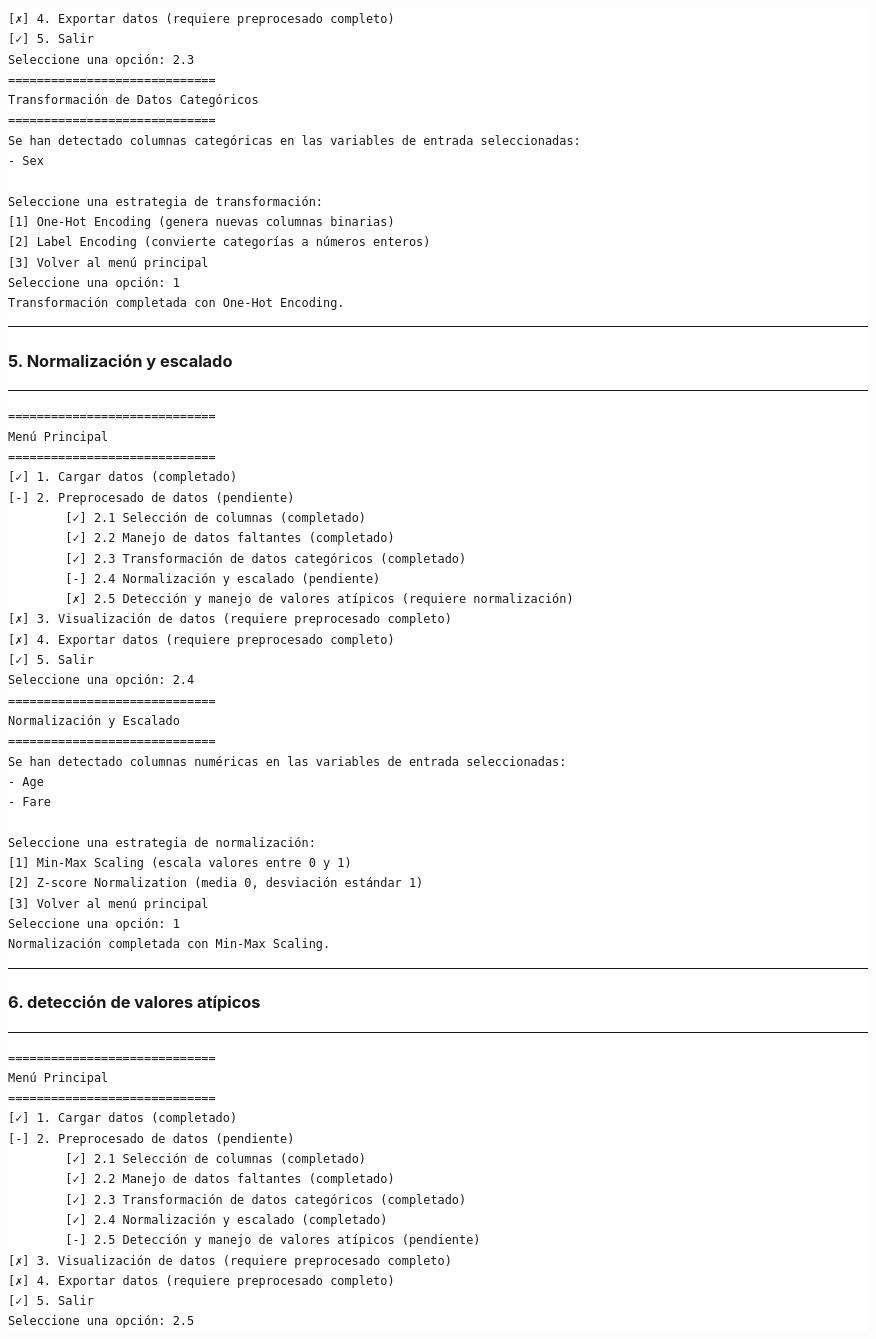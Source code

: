     [✗] 4. Exportar datos (requiere preprocesado completo)
    [✓] 5. Salir
    Seleccione una opción: 2.3
    =============================
    Transformación de Datos Categóricos
    =============================
    Se han detectado columnas categóricas en las variables de entrada seleccionadas:
    - Sex

    Seleccione una estrategia de transformación:
    [1] One-Hot Encoding (genera nuevas columnas binarias)
    [2] Label Encoding (convierte categorías a números enteros)
    [3] Volver al menú principal
    Seleccione una opción: 1
    Transformación completada con One-Hot Encoding.
---
### 5. Normalización y escalado
--- 
    =============================
    Menú Principal
    =============================
    [✓] 1. Cargar datos (completado)
    [-] 2. Preprocesado de datos (pendiente)
            [✓] 2.1 Selección de columnas (completado)
            [✓] 2.2 Manejo de datos faltantes (completado)
            [✓] 2.3 Transformación de datos categóricos (completado)
            [-] 2.4 Normalización y escalado (pendiente)
            [✗] 2.5 Detección y manejo de valores atípicos (requiere normalización)
    [✗] 3. Visualización de datos (requiere preprocesado completo)
    [✗] 4. Exportar datos (requiere preprocesado completo)
    [✓] 5. Salir
    Seleccione una opción: 2.4
    =============================
    Normalización y Escalado
    =============================
    Se han detectado columnas numéricas en las variables de entrada seleccionadas:
    - Age
    - Fare

    Seleccione una estrategia de normalización:
    [1] Min-Max Scaling (escala valores entre 0 y 1)
    [2] Z-score Normalization (media 0, desviación estándar 1)
    [3] Volver al menú principal
    Seleccione una opción: 1
    Normalización completada con Min-Max Scaling.
---
### 6. detección de valores atípicos
--- 
    =============================
    Menú Principal
    =============================
    [✓] 1. Cargar datos (completado)
    [-] 2. Preprocesado de datos (pendiente)
            [✓] 2.1 Selección de columnas (completado)
            [✓] 2.2 Manejo de datos faltantes (completado)
            [✓] 2.3 Transformación de datos categóricos (completado)
            [✓] 2.4 Normalización y escalado (completado)
            [-] 2.5 Detección y manejo de valores atípicos (pendiente)
    [✗] 3. Visualización de datos (requiere preprocesado completo)
    [✗] 4. Exportar datos (requiere preprocesado completo)
    [✓] 5. Salir
    Seleccione una opción: 2.5